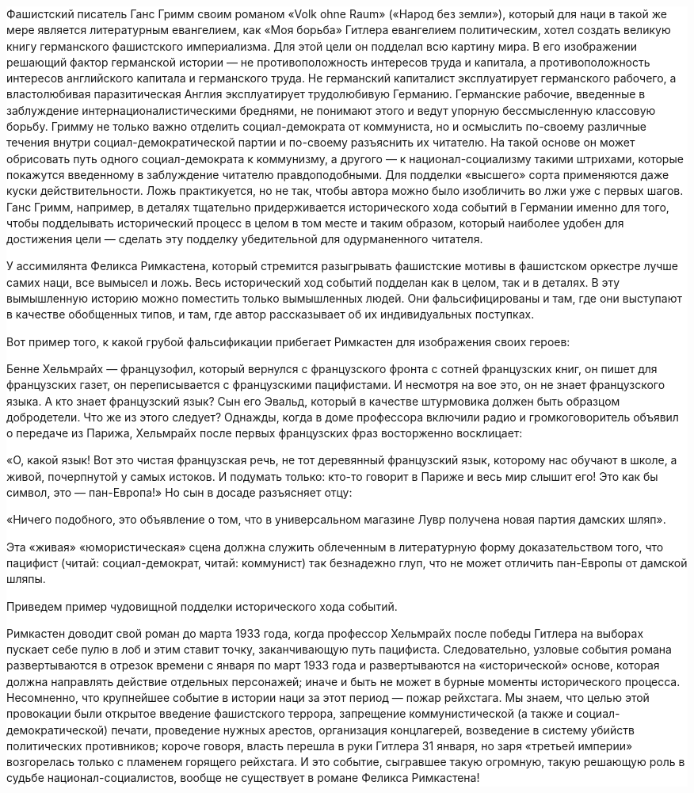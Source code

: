 Фашистский писатель Ганс Гримм своим романом «Volk ohne Raum» («Народ без земли»), который для наци в такой же мере является литературным евангелием, как «Моя борьба» Гитлера евангелием политическим, хотел создать великую книгу германского фашистского империализма. Для этой цели он подделал всю картину мира. В его изображении решающий фактор германской истории — не противоположность интересов труда и капитала, а противоположность интересов английского капитала и германского труда. Не германский капиталист эксплуатирует германского рабочего, а властолюбивая паразитическая Англия эксплуатирует трудолюбивую Германию. Германские рабочие, введенные в заблуждение интернационалистическими бреднями, не понимают этого и ведут упорную бессмысленную классовую борьбу. Гримму не только важно отделить социал-демократа от коммуниста, но и осмыслить по-своему различные течения внутри социал-демократической партии и по-своему разъяснить их читателю. На такой основе он может обрисовать путь одного социал-демократа к коммунизму, а другого — к национал-социализму такими штрихами, которые покажутся введенному в заблуждение читателю правдоподобными. Для подделки «высшего» сорта применяются даже куски действительности. Ложь практикуется, но не так, чтобы автора можно было изобличить во лжи уже с первых шагов. Ганс Гримм, например, в деталях тщательно придерживается исторического хода событий в Германии именно для того, чтобы подделывать исторический процесс в целом в том месте и таким образом, который наиболее удобен для достижения цели — сделать эту подделку убедительной для одурманенного читателя.

У ассимилянта Феликса Римкастена, который стремится разыгрывать фашистские мотивы в фашистском оркестре лучше самих наци, все вымысел и ложь. Весь исторический ход событий подделан как в целом, так и в деталях. В эту вымышленную историю можно поместить только вымышленных людей. Они фальсифицированы и там, где они выступают в качестве обобщенных типов, и там, где автор рассказывает об их индивидуальных поступках.

Вот пример того, к какой грубой фальсификации прибегает Римкастен для изображения своих героев:

Бенне Хельмрайх — французофил, который вернулся с французского фронта с сотней французских книг, он пишет для французских газет, он переписывается с французскими пацифистами. И несмотря на вое это, он не знает французского языка. А кто знает французский язык? Сын его Эвальд, который в качестве штурмовика должен быть образцом добродетели. Что же из этого следует? Однажды, когда в доме профессора включили радио и громкоговоритель объявил о передаче из Парижа, Хельмрайх после первых французских фраз восторженно восклицает:

«О, какой язык! Вот это чистая французская речь, не тот деревянный французский язык, которому нас обучают в школе, а живой, почерпнутой у самых истоков. И подумать только: кто-то говорит в Париже и весь мир слышит его! Это как бы символ, это — пан-Европа!» Но сын в досаде разъясняет отцу:

«Ничего подобного, это объявление о том, что в универсальном магазине Лувр получена новая партия дамских шляп».

Эта «живая» «юмористическая» сцена должна служить облеченным в литературную форму доказательством того, что пацифист (читай: социал-демократ, читай: коммунист) так безнадежно глуп, что не может отличить пан-Европы от дамской шляпы.

Приведем пример чудовищной подделки исторического хода событий.

Римкастен доводит свой роман до марта 1933 года, когда профессор Хельмрайх после победы Гитлера на выборах пускает себе пулю в лоб и этим ставит точку, заканчивающую путь пацифиста. Следовательно, узловые события романа развертываются в отрезок времени с января по март 1933 года и развертываются на «исторической» основе, которая должна направлять действие отдельных персонажей; иначе и быть не может в бурные моменты исторического процесса. Несомненно, что крупнейшее событие в истории наци за этот период — пожар рейхстага. Мы знаем, что целью этой провокации были открытое введение фашистского террора, запрещение коммунистической (а также и социал-демократической) печати, проведение нужных арестов, организация концлагерей, возведение в систему убийств политических противников; короче говоря, власть перешла в руки Гитлера 31 января, но заря «третьей империи» возгорелась только с пламенем горящего рейхстага. И это событие, сыгравшее такую огромную, такую решающую роль в судьбе национал-социалистов, вообще не существует в романе Феликса Римкастена!
